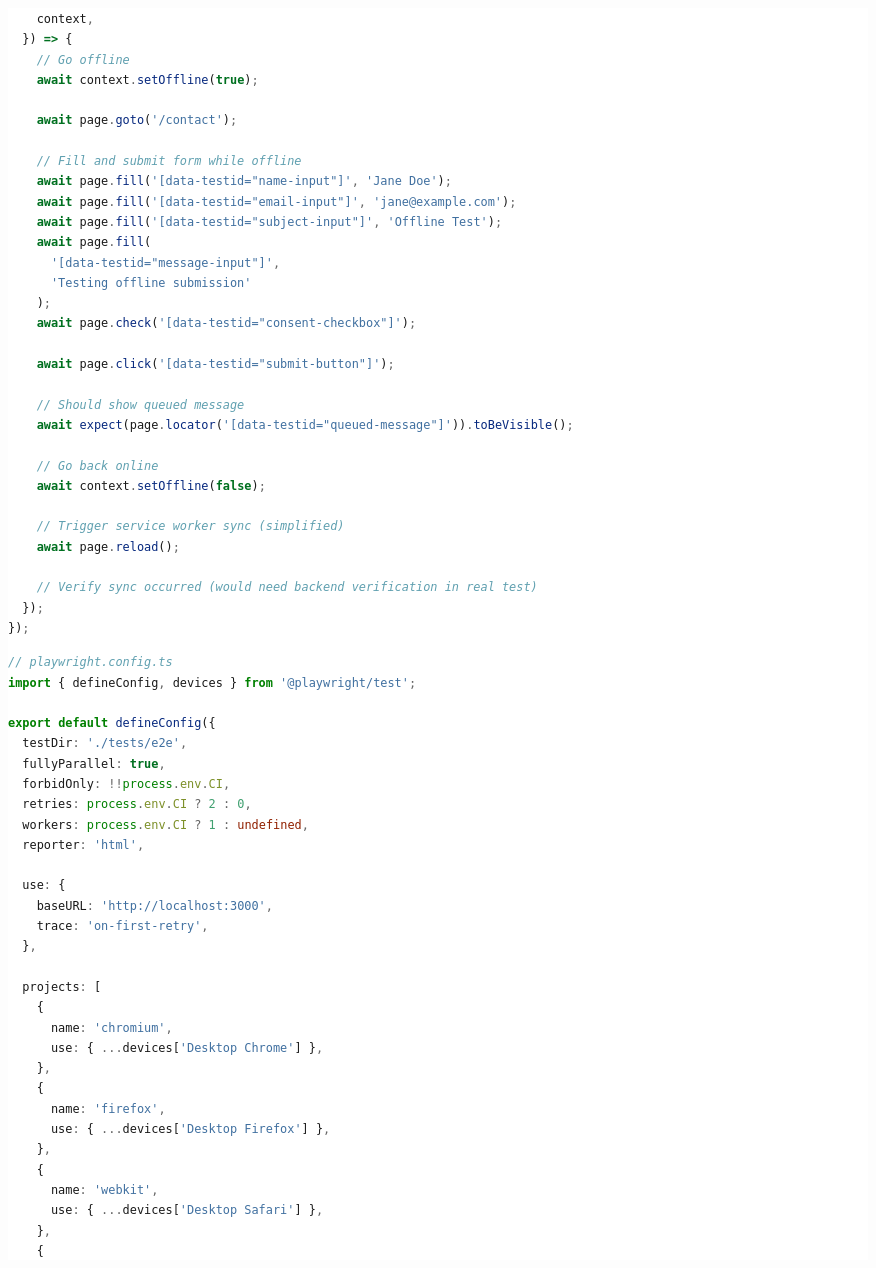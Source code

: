 ```typescript
    context,
  }) => {
    // Go offline
    await context.setOffline(true);

    await page.goto('/contact');

    // Fill and submit form while offline
    await page.fill('[data-testid="name-input"]', 'Jane Doe');
    await page.fill('[data-testid="email-input"]', 'jane@example.com');
    await page.fill('[data-testid="subject-input"]', 'Offline Test');
    await page.fill(
      '[data-testid="message-input"]',
      'Testing offline submission'
    );
    await page.check('[data-testid="consent-checkbox"]');

    await page.click('[data-testid="submit-button"]');

    // Should show queued message
    await expect(page.locator('[data-testid="queued-message"]')).toBeVisible();

    // Go back online
    await context.setOffline(false);

    // Trigger service worker sync (simplified)
    await page.reload();

    // Verify sync occurred (would need backend verification in real test)
  });
});
```

```typescript
// playwright.config.ts
import { defineConfig, devices } from '@playwright/test';

export default defineConfig({
  testDir: './tests/e2e',
  fullyParallel: true,
  forbidOnly: !!process.env.CI,
  retries: process.env.CI ? 2 : 0,
  workers: process.env.CI ? 1 : undefined,
  reporter: 'html',

  use: {
    baseURL: 'http://localhost:3000',
    trace: 'on-first-retry',
  },

  projects: [
    {
      name: 'chromium',
      use: { ...devices['Desktop Chrome'] },
    },
    {
      name: 'firefox',
      use: { ...devices['Desktop Firefox'] },
    },
    {
      name: 'webkit',
      use: { ...devices['Desktop Safari'] },
    },
    {
```